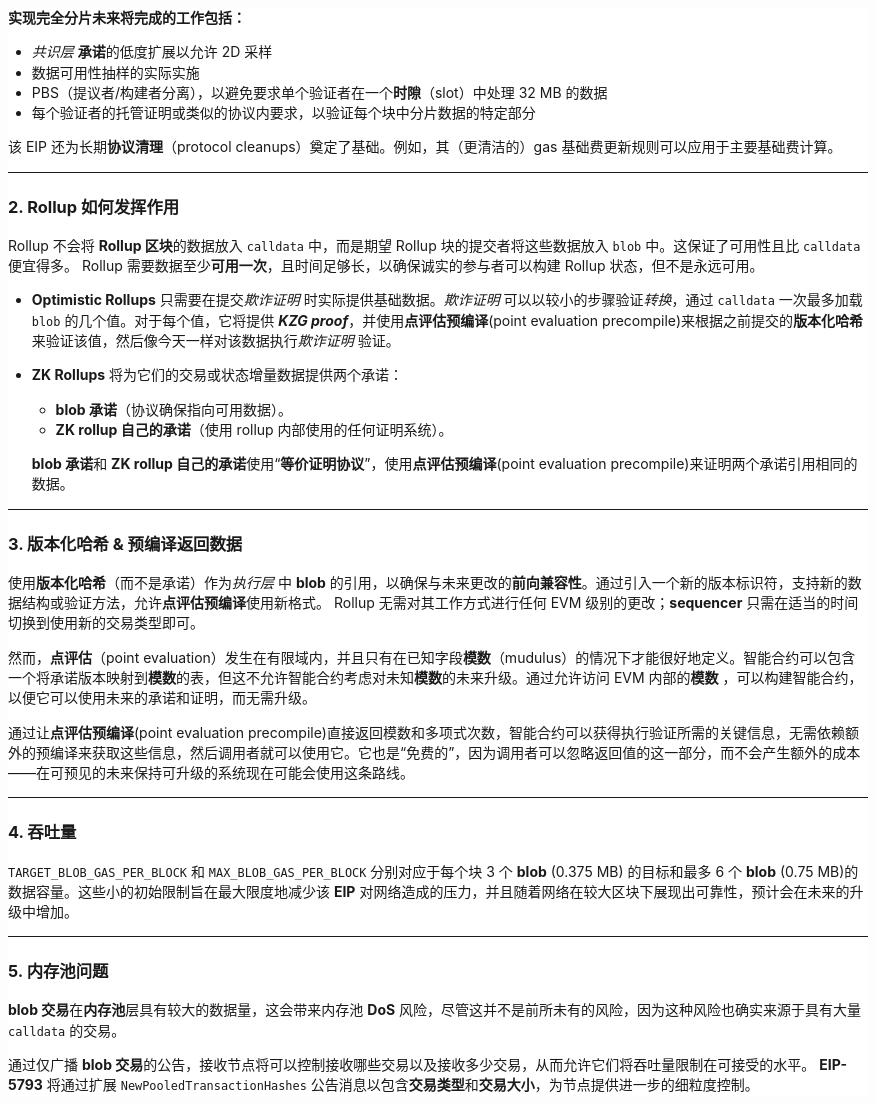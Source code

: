 **实现完全分片未来将完成的工作包括：**

- *共识层* **承诺**的低度扩展以允许 2D 采样
- 数据可用性抽样的实际实施
- PBS（提议者/构建者分离），以避免要求单个验证者在一个**时隙**（slot）中处理 32 MB 的数据
- 每个验证者的托管证明或类似的协议内要求，以验证每个块中分片数据的特定部分

该 EIP 还为长期**协议清理**（protocol cleanups）奠定了基础。例如，其（更清洁的）gas 基础费更新规则可以应用于主要基础费计算。

---

### 2. Rollup 如何发挥作用

Rollup 不会将 **Rollup 区块**的数据放入 `calldata` 中，而是期望 Rollup 块的提交者将这些数据放入 `blob` 中。这保证了可用性且比 `calldata` 便宜得多。 Rollup 需要数据至少**可用一次**，且时间足够长，以确保诚实的参与者可以构建 Rollup 状态，但不是永远可用。

- **Optimistic Rollups** 只需要在提交*欺诈证明* 时实际提供基础数据。*欺诈证明* 可以以较小的步骤验证*转换*，通过 `calldata` 一次最多加载 `blob` 的几个值。对于每个值，它将提供 ***KZG proof***，并使用**点评估预编译**(point evaluation precompile)来根据之前提交的**版本化哈希**来验证该值，然后像今天一样对该数据执行*欺诈证明* 验证。

- **ZK Rollups** 将为它们的交易或状态增量数据提供两个承诺：

  - **blob 承诺**（协议确保指向可用数据）。
  - **ZK rollup 自己的承诺**（使用 rollup 内部使用的任何证明系统）。

  **blob 承诺**和 **ZK rollup 自己的承诺**使用“**等价证明协议**”，使用**点评估预编译**(point evaluation precompile)来证明两个承诺引用相同的数据。

---

### 3. 版本化哈希 & 预编译返回数据

使用**版本化哈希**（而不是承诺）作为*执行层* 中 **blob** 的引用，以确保与未来更改的**前向兼容性**。通过引入一个新的版本标识符，支持新的数据结构或验证方法，允许**点评估预编译**使用新格式。 Rollup 无需对其工作方式进行任何 EVM 级别的更改；**sequencer** 只需在适当的时间切换到使用新的交易类型即可。

然而，**点评估**（point evaluation）发生在有限域内，并且只有在已知字段**模数**（mudulus）的情况下才能很好地定义。智能合约可以包含一个将承诺版本映射到**模数**的表，但这不允许智能合约考虑对未知**模数**的未来升级。通过允许访问 EVM 内部的**模数** ，可以构建智能合约，以便它可以使用未来的承诺和证明，而无需升级。

通过让**点评估预编译**(point evaluation precompile)直接返回模数和多项式次数，智能合约可以获得执行验证所需的关键信息，无需依赖额外的预编译来获取这些信息，然后调用者就可以使用它。它也是“免费的”，因为调用者可以忽略返回值的这一部分，而不会产生额外的成本——在可预见的未来保持可升级的系统现在可能会使用这条路线。

---

### 4. 吞吐量

 `TARGET_BLOB_GAS_PER_BLOCK` 和 `MAX_BLOB_GAS_PER_BLOCK` 分别对应于每个块 3 个 **blob** (0.375 MB) 的目标和最多 6 个 **blob** (0.75 MB)的数据容量。这些小的初始限制旨在最大限度地减少该 **EIP** 对网络造成的压力，并且随着网络在较大区块下展现出可靠性，预计会在未来的升级中增加。

---

### 5. 内存池问题

**blob 交易**在**内存池**层具有较大的数据量，这会带来内存池 **DoS** 风险，尽管这并不是前所未有的风险，因为这种风险也确实来源于具有大量 `calldata` 的交易。

通过仅广播 **blob 交易**的公告，接收节点将可以控制接收哪些交易以及接收多少交易，从而允许它们将吞吐量限制在可接受的水平。 **EIP-5793** 将通过扩展 `NewPooledTransactionHashes` 公告消息以包含**交易类型**和**交易大小**，为节点提供进一步的细粒度控制。
